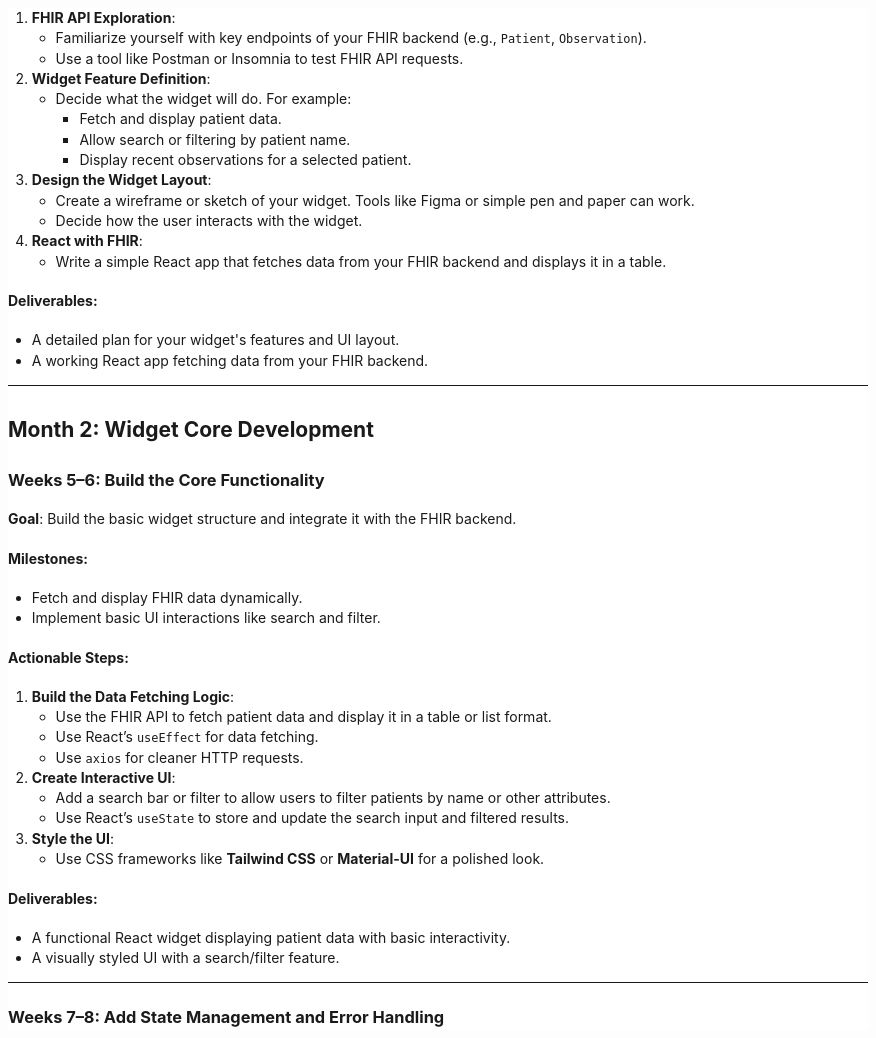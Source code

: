 1. **FHIR API Exploration**:
   - Familiarize yourself with key endpoints of your FHIR backend (e.g., `Patient`, `Observation`).
   - Use a tool like Postman or Insomnia to test FHIR API requests.
2. **Widget Feature Definition**:
   - Decide what the widget will do. For example:
     - Fetch and display patient data.
     - Allow search or filtering by patient name.
     - Display recent observations for a selected patient.
3. **Design the Widget Layout**:
   - Create a wireframe or sketch of your widget. Tools like Figma or simple pen and paper can work.
   - Decide how the user interacts with the widget.
4. **React with FHIR**:
   - Write a simple React app that fetches data from your FHIR backend and displays it in a table.

#### **Deliverables**:

- A detailed plan for your widget's features and UI layout.
- A working React app fetching data from your FHIR backend.

---

## **Month 2: Widget Core Development**

### **Weeks 5–6: Build the Core Functionality**

**Goal**: Build the basic widget structure and integrate it with the FHIR backend.

#### **Milestones**:

- Fetch and display FHIR data dynamically.
- Implement basic UI interactions like search and filter.

#### **Actionable Steps**:

1. **Build the Data Fetching Logic**:
   - Use the FHIR API to fetch patient data and display it in a table or list format.
   - Use React’s `useEffect` for data fetching.
   - Use `axios` for cleaner HTTP requests.
2. **Create Interactive UI**:
   - Add a search bar or filter to allow users to filter patients by name or other attributes.
   - Use React’s `useState` to store and update the search input and filtered results.
3. **Style the UI**:
   - Use CSS frameworks like **Tailwind CSS** or **Material-UI** for a polished look.

#### **Deliverables**:

- A functional React widget displaying patient data with basic interactivity.
- A visually styled UI with a search/filter feature.

---

### **Weeks 7–8: Add State Management and Error Handling**
